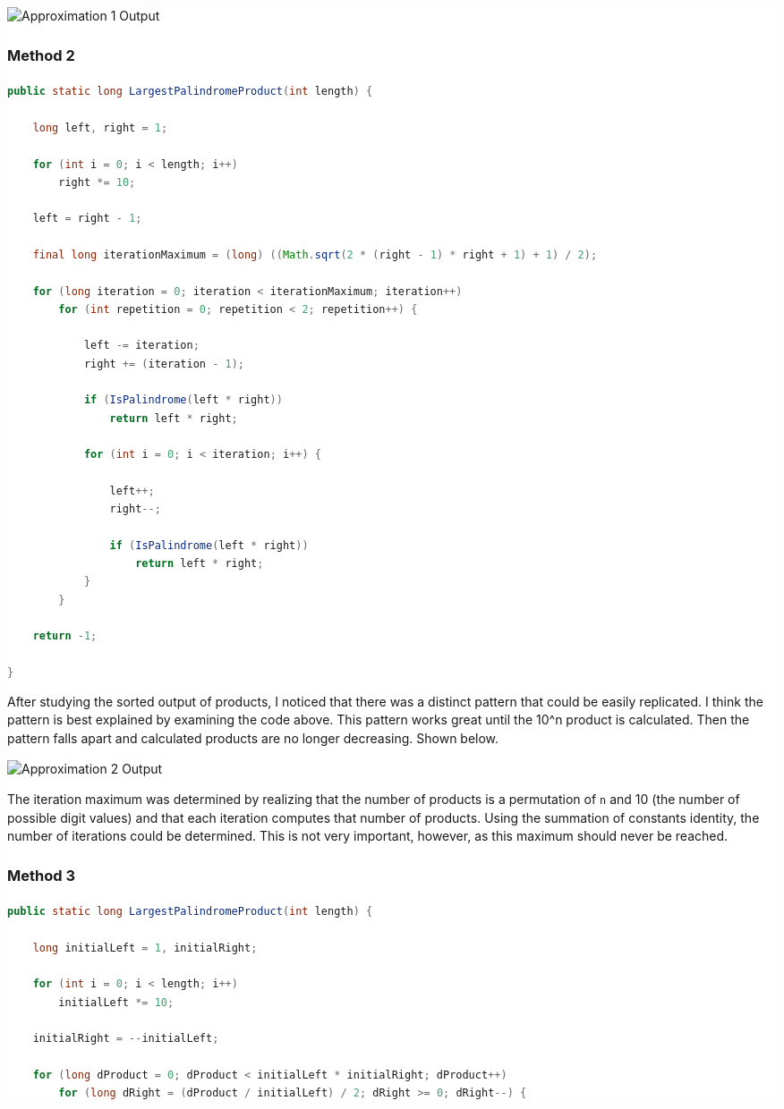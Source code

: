 ![Approximation 1 Output](https://github.com/RobertDurfee/SequentialProducts/raw/master/Plots/ProductOutputApproximation1.png)

### Method 2
```Java
public static long LargestPalindromeProduct(int length) {

    long left, right = 1;

    for (int i = 0; i < length; i++)
        right *= 10;

    left = right - 1;
    
    final long iterationMaximum = (long) ((Math.sqrt(2 * (right - 1) * right + 1) + 1) / 2);
    
    for (long iteration = 0; iteration < iterationMaximum; iteration++)
        for (int repetition = 0; repetition < 2; repetition++) {
            
            left -= iteration;
            right += (iteration - 1);

            if (IsPalindrome(left * right))
                return left * right;

            for (int i = 0; i < iteration; i++) {

                left++;
                right--;

                if (IsPalindrome(left * right))
                    return left * right;
            }
        }

    return -1;

}
```
After studying the sorted output of products, I noticed that there was a distinct pattern that could be easily replicated. I think the pattern is best explained by examining the code above. This pattern works great until the 10^n product is calculated. Then the pattern falls apart and calculated products are no longer decreasing. Shown below.

![Approximation 2 Output](https://github.com/RobertDurfee/SequentialProducts/raw/master/Plots/ProductOutputApproximation2.png)

The iteration maximum was determined by realizing that the number of products is a permutation of `n` and 10 (the number of possible digit values) and that each iteration computes that number of products. Using the summation of constants identity, the number of iterations could be determined. This is not very important, however, as this maximum should never be reached.

### Method 3
```Java
public static long LargestPalindromeProduct(int length) {

    long initialLeft = 1, initialRight;

    for (int i = 0; i < length; i++)
        initialLeft *= 10;

    initialRight = --initialLeft;

    for (long dProduct = 0; dProduct < initialLeft * initialRight; dProduct++)
        for (long dRight = (dProduct / initialLeft) / 2; dRight >= 0; dRight--) {
```